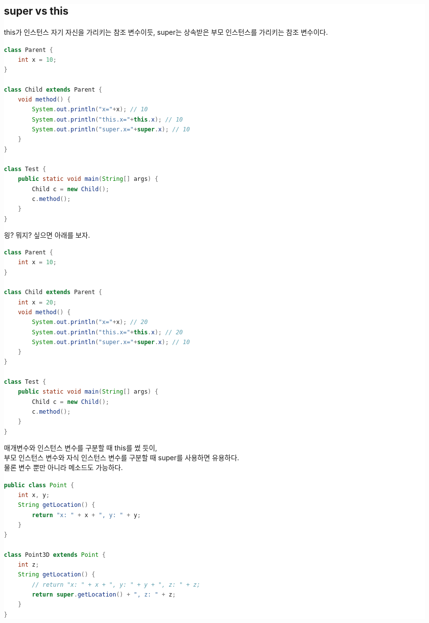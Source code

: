 ## super vs this
this가 인스턴스 자기 자신을 가리키는 참조 변수이듯, super는 상속받은 부모 인스턴스를 가리키는 참조 변수이다.
```java
class Parent {
    int x = 10;
}

class Child extends Parent {
    void method() {
        System.out.println("x="+x); // 10
        System.out.println("this.x="+this.x); // 10
        System.out.println("super.x="+super.x); // 10
    }
}

class Test {
    public static void main(String[] args) {
        Child c = new Child();
        c.method();
    }
}
```
읭? 뭐지? 싶으면 아래를 보자.  
```java
class Parent {
    int x = 10;
}

class Child extends Parent {
    int x = 20;
    void method() {
        System.out.println("x="+x); // 20
        System.out.println("this.x="+this.x); // 20
        System.out.println("super.x="+super.x); // 10
    }
}

class Test {
    public static void main(String[] args) {
        Child c = new Child();
        c.method();
    }
}
```
매개변수와 인스턴스 변수를 구분할 때 this를 썼 듯이,  
부모 인스턴스 변수와 자식 인스턴스 변수를 구분할 때 super를 사용하면 유용하다.  
물론 변수 뿐만 아니라 메소드도 가능하다.  

```java
public class Point {
    int x, y;
    String getLocation() {
        return "x: " + x + ", y: " + y;
    }
}

class Point3D extends Point {
    int z;
    String getLocation() {
        // return "x: " + x + ", y: " + y + ", z: " + z;
        return super.getLocation() + ", z: " + z;
    }
}
```
